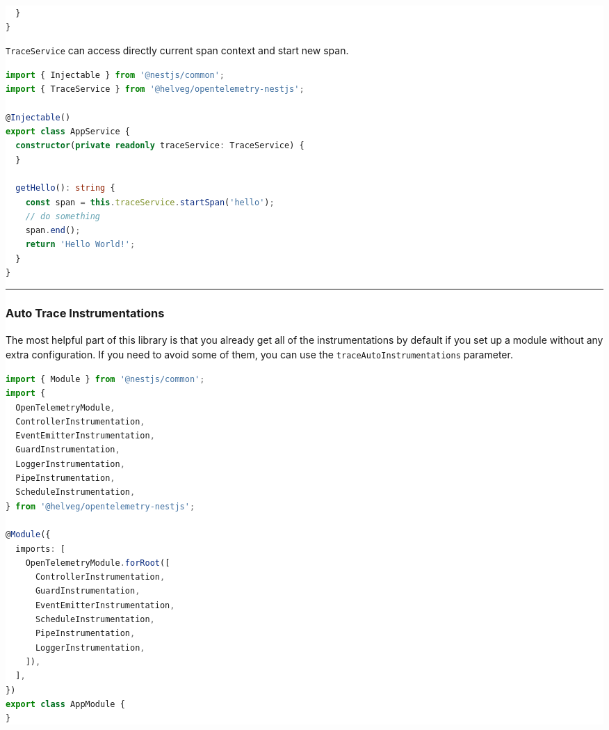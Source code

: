 ```ts
  }
}
```

`TraceService` can access directly current span context and start new span.

```ts
import { Injectable } from '@nestjs/common';
import { TraceService } from '@helveg/opentelemetry-nestjs';

@Injectable()
export class AppService {
  constructor(private readonly traceService: TraceService) {
  }

  getHello(): string {
    const span = this.traceService.startSpan('hello');
    // do something
    span.end();
    return 'Hello World!';
  }
}
```

---

### Auto Trace Instrumentations

The most helpful part of this library is that you already get all of the instrumentations by default if you set up a
module without any extra configuration. If you need to avoid some of them, you can use the `traceAutoInstrumentations`
parameter.

```ts
import { Module } from '@nestjs/common';
import {
  OpenTelemetryModule,
  ControllerInstrumentation,
  EventEmitterInstrumentation,
  GuardInstrumentation,
  LoggerInstrumentation,
  PipeInstrumentation,
  ScheduleInstrumentation,
} from '@helveg/opentelemetry-nestjs';

@Module({
  imports: [
    OpenTelemetryModule.forRoot([
      ControllerInstrumentation,
      GuardInstrumentation,
      EventEmitterInstrumentation,
      ScheduleInstrumentation,
      PipeInstrumentation,
      LoggerInstrumentation,
    ]),
  ],
})
export class AppModule {
}
```
